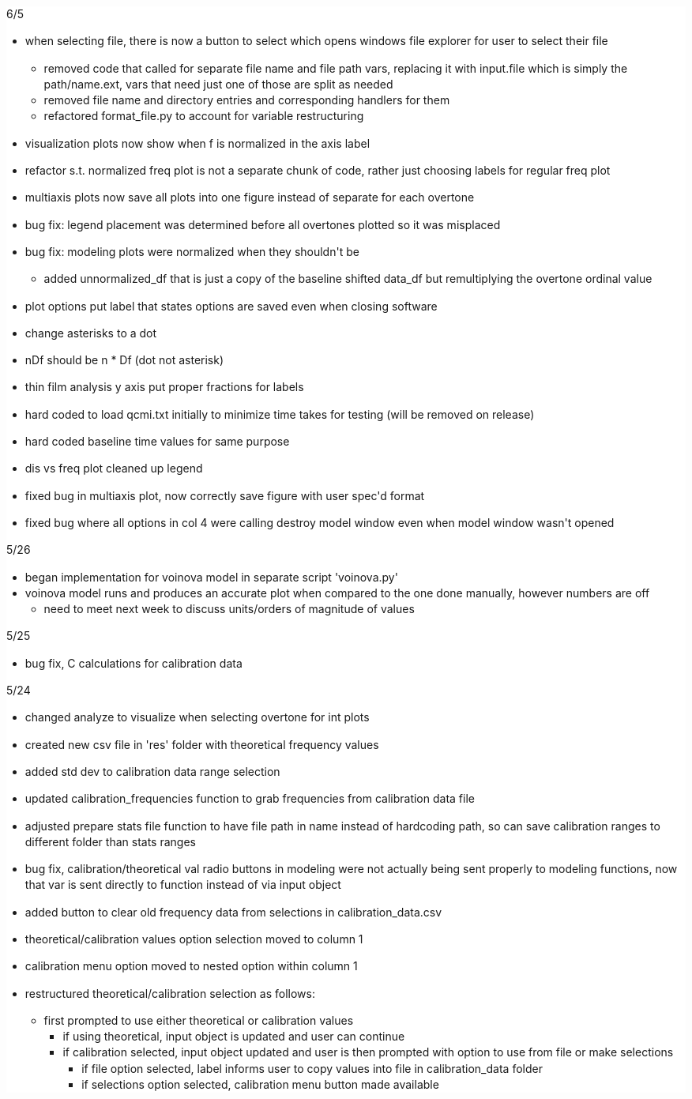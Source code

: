 
6/5
- when selecting file, there is now a button to select which opens windows file explorer for user to select their file
    - removed code that called for separate file name and file path vars, replacing it with input.file which is simply the path/name.ext, vars that need just one of those are split as needed
    - removed file name and directory entries and corresponding handlers for them
    - refactored format_file.py to account for variable restructuring

- visualization plots now show when f is normalized in the axis label
- refactor s.t. normalized freq plot is not a separate chunk of code, rather just choosing labels for regular freq plot

- multiaxis plots now save all plots into one figure instead of separate for each overtone
- bug fix: legend placement was determined before all overtones plotted so it was misplaced
- bug fix: modeling plots were normalized when they shouldn't be
    - added unnormalized_df that is just a copy of the baseline shifted data_df but remultiplying the overtone ordinal value

- plot options put label that states options are saved even when closing software
- change asterisks to a dot
- nDf should be n * Df (dot not asterisk)
- thin film analysis y axis put proper fractions for labels
- hard coded to load qcmi.txt initially to minimize time takes for testing (will be removed on release)
- hard coded baseline time values for same purpose
- dis vs freq plot cleaned up legend
- fixed bug in multiaxis plot, now correctly save figure with user spec'd format
- fixed bug where all options in col 4 were calling destroy model window even when model window wasn't opened

5/26
- began implementation for voinova model in separate script 'voinova.py'
- voinova model runs and produces an accurate plot when compared to the one done manually, however numbers are off
    - need to meet next week to discuss units/orders of magnitude of values

5/25
- bug fix, C calculations for calibration data

5/24
- changed analyze to visualize when selecting overtone for int plots
- created new csv file in 'res' folder with theoretical frequency values
- added std dev to calibration data range selection
- updated calibration_frequencies function to grab frequencies from calibration data file
- adjusted prepare stats file function to have file path in name instead of hardcoding path, so can save calibration ranges to different folder than stats ranges
- bug fix, calibration/theoretical val radio buttons in modeling were not actually being sent properly to modeling functions, now that var is sent directly to function instead of via input object
- added button to clear old frequency data from selections in calibration_data.csv

- theoretical/calibration values option selection moved to column 1
- calibration menu option moved to nested option within column 1
- restructured theoretical/calibration selection as follows:
    - first prompted to use either theoretical or calibration values
        - if using theoretical, input object is updated and user can continue
        - if calibration selected, input object updated and user is then prompted with option to use from file or make selections
            - if file option selected, label informs user to copy values into file in calibration_data folder
            - if selections option selected, calibration menu button made available
